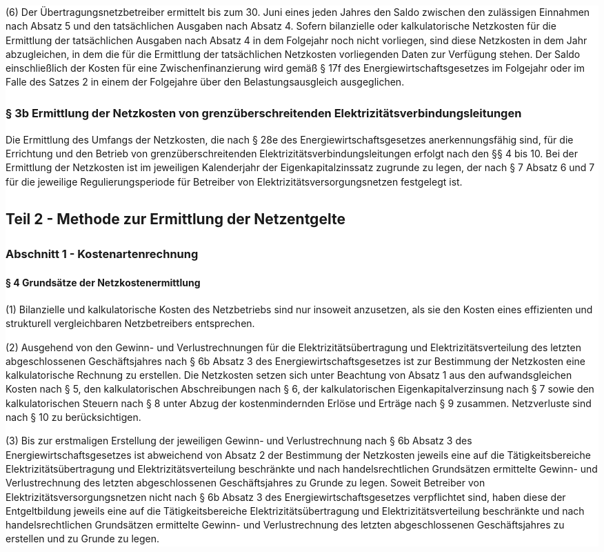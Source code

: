 (6) Der Übertragungsnetzbetreiber ermittelt bis zum 30. Juni eines
jeden Jahres den Saldo zwischen den zulässigen Einnahmen nach Absatz 5
und den tatsächlichen Ausgaben nach Absatz 4. Sofern bilanzielle oder
kalkulatorische Netzkosten für die Ermittlung der tatsächlichen
Ausgaben nach Absatz 4 in dem Folgejahr noch nicht vorliegen, sind
diese Netzkosten in dem Jahr abzugleichen, in dem die für die
Ermittlung der tatsächlichen Netzkosten vorliegenden Daten zur
Verfügung stehen. Der Saldo einschließlich der Kosten für eine
Zwischenfinanzierung wird gemäß § 17f des Energiewirtschaftsgesetzes
im Folgejahr oder im Falle des Satzes 2 in einem der Folgejahre über
den Belastungsausgleich ausgeglichen.


### § 3b Ermittlung der Netzkosten von grenzüberschreitenden Elektrizitätsverbindungsleitungen

Die Ermittlung des Umfangs der Netzkosten, die nach § 28e des
Energiewirtschaftsgesetzes anerkennungsfähig sind, für die Errichtung
und den Betrieb von grenzüberschreitenden
Elektrizitätsverbindungsleitungen erfolgt nach den §§ 4 bis 10. Bei
der Ermittlung der Netzkosten ist im jeweiligen Kalenderjahr der
Eigenkapitalzinssatz zugrunde zu legen, der nach § 7 Absatz 6 und 7
für die jeweilige Regulierungsperiode für Betreiber von
Elektrizitätsversorgungsnetzen festgelegt ist.


## Teil 2 - Methode zur Ermittlung der Netzentgelte



### Abschnitt 1 - Kostenartenrechnung



#### § 4 Grundsätze der Netzkostenermittlung

(1) Bilanzielle und kalkulatorische Kosten des Netzbetriebs sind nur
insoweit anzusetzen, als sie den Kosten eines effizienten und
strukturell vergleichbaren Netzbetreibers entsprechen.

(2) Ausgehend von den Gewinn- und Verlustrechnungen für die
Elektrizitätsübertragung und Elektrizitätsverteilung des letzten
abgeschlossenen Geschäftsjahres nach § 6b Absatz 3 des
Energiewirtschaftsgesetzes ist zur Bestimmung der Netzkosten eine
kalkulatorische Rechnung zu erstellen. Die Netzkosten setzen sich
unter Beachtung von Absatz 1 aus den aufwandsgleichen Kosten nach § 5,
den kalkulatorischen Abschreibungen nach § 6, der kalkulatorischen
Eigenkapitalverzinsung nach § 7 sowie den kalkulatorischen Steuern
nach § 8 unter Abzug der kostenmindernden Erlöse und Erträge nach § 9
zusammen. Netzverluste sind nach § 10 zu berücksichtigen.

(3) Bis zur erstmaligen Erstellung der jeweiligen Gewinn- und
Verlustrechnung nach § 6b Absatz 3 des Energiewirtschaftsgesetzes ist
abweichend von Absatz 2 der Bestimmung der Netzkosten jeweils eine auf
die Tätigkeitsbereiche Elektrizitätsübertragung und
Elektrizitätsverteilung beschränkte und nach handelsrechtlichen
Grundsätzen ermittelte Gewinn- und Verlustrechnung des letzten
abgeschlossenen Geschäftsjahres zu Grunde zu legen. Soweit Betreiber
von Elektrizitätsversorgungsnetzen nicht nach § 6b Absatz 3 des
Energiewirtschaftsgesetzes verpflichtet sind, haben diese der
Entgeltbildung jeweils eine auf die Tätigkeitsbereiche
Elektrizitätsübertragung und Elektrizitätsverteilung beschränkte und
nach handelsrechtlichen Grundsätzen ermittelte Gewinn- und
Verlustrechnung des letzten abgeschlossenen Geschäftsjahres zu
erstellen und zu Grunde zu legen.
